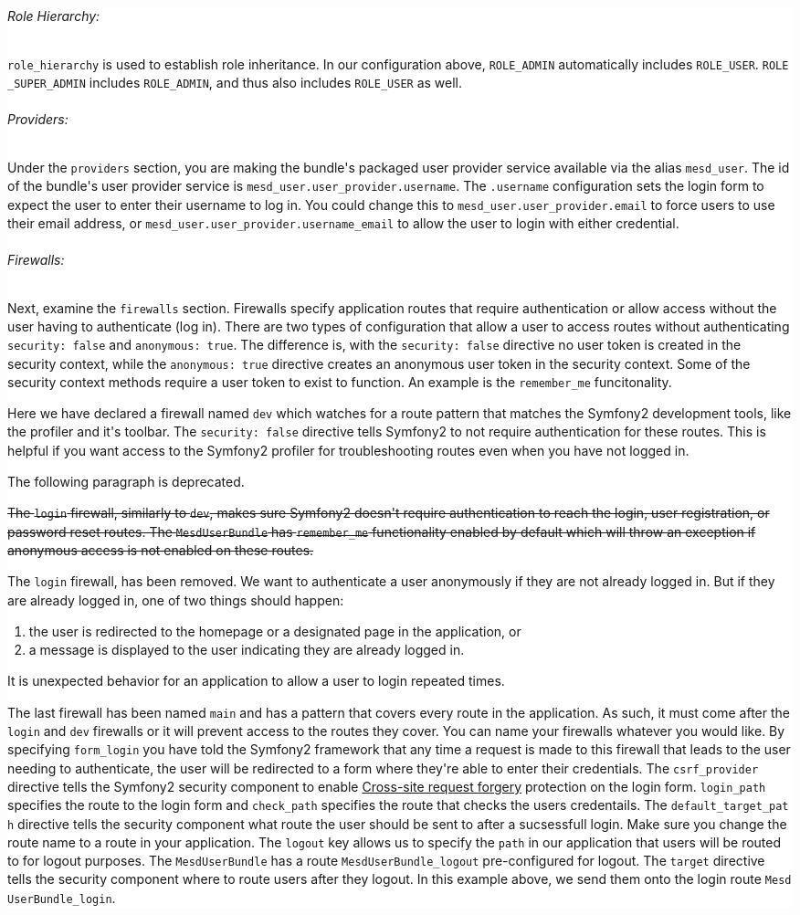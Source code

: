 ###### Role Hierarchy:

`role_hierarchy` is used to establish role inheritance. In our configuration above,
`ROLE_ADMIN` automatically includes `ROLE_USER`. `ROLE_SUPER_ADMIN` includes `ROLE_ADMIN`,
and thus also includes `ROLE_USER` as well.

###### Providers:

Under the `providers` section, you are making the bundle's packaged user provider
service available via the alias `mesd_user`. The id of the bundle's user
provider service is `mesd_user.user_provider.username`. The `.username` configuration
sets the login form to expect the user to enter their username to log in. You could
change this to `mesd_user.user_provider.email` to force users to use their email
address, or `mesd_user.user_provider.username_email` to allow the user to login with
either credential.

###### Firewalls:

Next, examine the `firewalls` section. Firewalls specify application routes that
require authentication or allow access without the user having to authenticate (log in).
There are two types of configuration that allow a user to access routes without
authenticating `security: false` and `anonymous: true`. The difference is, with the
`security: false` directive no user token is created in the security context, while
the `anonymous: true` directive creates an anonymous user token in the security context.
Some of the security context methods require a user token to exist to function. An example
is the `remember_me` funcitonality.

Here we have declared a firewall named `dev` which watches for a route pattern that matches
the Symfony2 development tools, like the profiler and it's toolbar. The `security: false`
directive tells Symfony2 to not require authentication for these routes. This is helpful
if you want access to the Symfony2 profiler for troubleshooting routes even when you have
not logged in.

The following paragraph is deprecated.

~~The `login` firewall, similarly to `dev`, makes sure Symfony2 doesn't require authentication
to reach the login, user registration, or password reset routes. The `MesdUserBundle` has
`remember_me` functionality enabled by default which will throw an exception if anonymous
access is not enabled on these routes.~~

The `login` firewall, has been removed. We want to authenticate a user anonymously
if they are not already logged in. But if they are already logged in, one of two
things should happen:

1. the user is redirected to the homepage or a designated page in the application, or
2. a message is displayed to the user indicating they are already logged in.

It is unexpected behavior for an application to allow a user to login repeated times.

The last firewall has been named `main` and has a pattern that covers every route in the
application. As such, it must come after the `login` and `dev` firewalls or it will prevent
access to the routes they cover. You can name your firewalls whatever you would like.
By specifying `form_login` you have told the Symfony2 framework that any time a request is
made to this firewall that leads to the user needing to authenticate, the user will be
redirected to a form where they're able to enter their credentials. The `csrf_provider`
directive tells the Symfony2 security component to enable
[Cross-site request forgery](http://symfony.com/doc/current/cookbook/security/csrf_in_login_form.html)
protection on the login form. `login_path` specifies the route to the login form and
`check_path` specifies the route that checks the users credentails. The `default_target_path`
directive tells the security component what route the user should be sent to after a
sucsessfull login. Make sure you change the route name to a route in your application.
The `logout` key allows us to specify the `path` in our application that users will be routed
to for logout purposes. The `MesdUserBundle` has a route `MesdUserBundle_logout`
pre-configured for logout. The `target` directive tells the security component where to route
users after they logout. In this example above, we send them onto the login route
`MesdUserBundle_login`.
